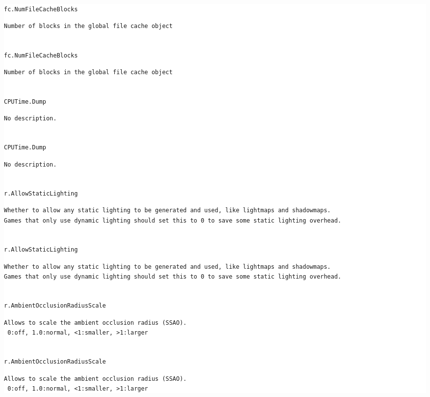 `fc.NumFileCacheBlocks`
```
Number of blocks in the global file cache object

```

#

`fc.NumFileCacheBlocks`
```
Number of blocks in the global file cache object

```

#

`CPUTime.Dump`
```
No description.
```

#

`CPUTime.Dump`
```
No description.
```

#

`r.AllowStaticLighting`
```
Whether to allow any static lighting to be generated and used, like lightmaps and shadowmaps.
Games that only use dynamic lighting should set this to 0 to save some static lighting overhead.
```

#

`r.AllowStaticLighting`
```
Whether to allow any static lighting to be generated and used, like lightmaps and shadowmaps.
Games that only use dynamic lighting should set this to 0 to save some static lighting overhead.
```

#

`r.AmbientOcclusionRadiusScale`
```
Allows to scale the ambient occlusion radius (SSAO).
 0:off, 1.0:normal, <1:smaller, >1:larger
```

#

`r.AmbientOcclusionRadiusScale`
```
Allows to scale the ambient occlusion radius (SSAO).
 0:off, 1.0:normal, <1:smaller, >1:larger
```

#
